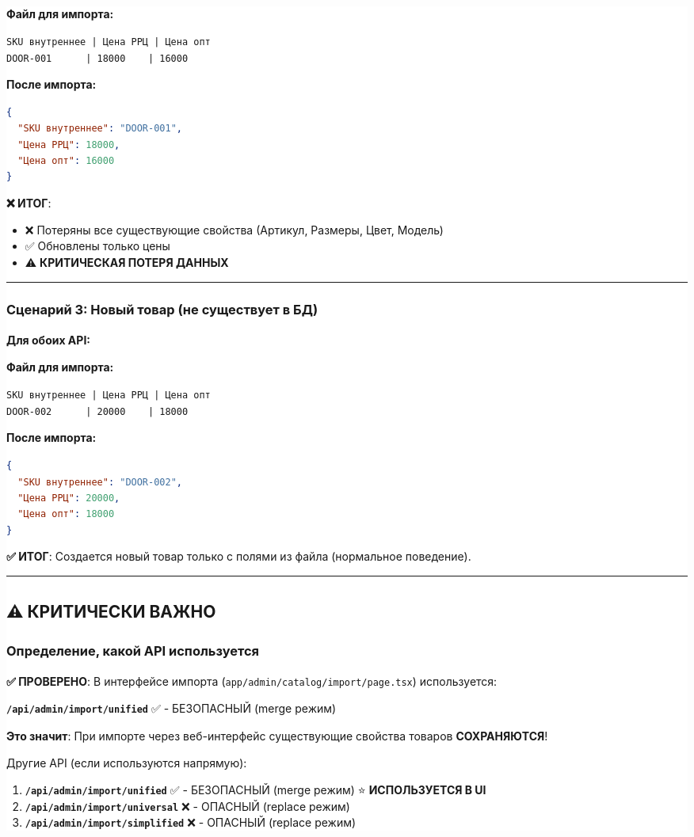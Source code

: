 **Файл для импорта:**
```
SKU внутреннее | Цена РРЦ | Цена опт
DOOR-001      | 18000    | 16000
```

**После импорта:**
```json
{
  "SKU внутреннее": "DOOR-001",
  "Цена РРЦ": 18000,
  "Цена опт": 16000
}
```

**❌ ИТОГ**: 
- ❌ Потеряны все существующие свойства (Артикул, Размеры, Цвет, Модель)
- ✅ Обновлены только цены
- ⚠️ **КРИТИЧЕСКАЯ ПОТЕРЯ ДАННЫХ**

---

### Сценарий 3: Новый товар (не существует в БД)

**Для обоих API:**

**Файл для импорта:**
```
SKU внутреннее | Цена РРЦ | Цена опт
DOOR-002      | 20000    | 18000
```

**После импорта:**
```json
{
  "SKU внутреннее": "DOOR-002",
  "Цена РРЦ": 20000,
  "Цена опт": 18000
}
```

**✅ ИТОГ**: Создается новый товар только с полями из файла (нормальное поведение).

---

## ⚠️ КРИТИЧЕСКИ ВАЖНО

### Определение, какой API используется

**✅ ПРОВЕРЕНО**: В интерфейсе импорта (`app/admin/catalog/import/page.tsx`) используется:

**`/api/admin/import/unified`** ✅ - БЕЗОПАСНЫЙ (merge режим)

**Это значит**: При импорте через веб-интерфейс существующие свойства товаров **СОХРАНЯЮТСЯ**!

Другие API (если используются напрямую):
1. **`/api/admin/import/unified`** ✅ - БЕЗОПАСНЫЙ (merge режим) ⭐ **ИСПОЛЬЗУЕТСЯ В UI**
2. **`/api/admin/import/universal`** ❌ - ОПАСНЫЙ (replace режим)
3. **`/api/admin/import/simplified`** ❌ - ОПАСНЫЙ (replace режим)
